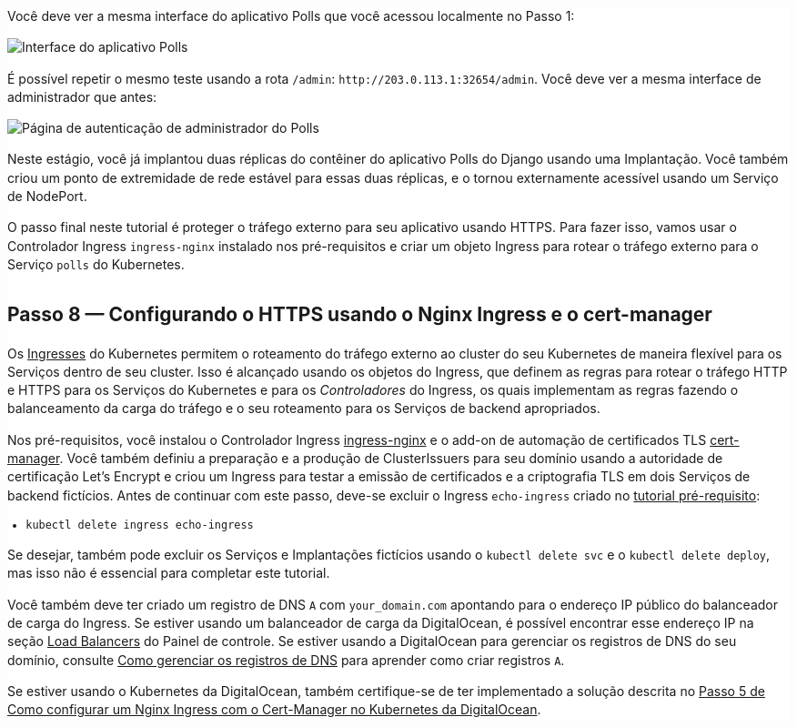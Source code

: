 <p>Você deve ver a mesma interface do aplicativo Polls que você acessou localmente no Passo 1:</p>

<p><img src="https://assets.digitalocean.com/articles/scalable_django/polls_app.png" alt="Interface do aplicativo Polls"></p>

<p>É possível repetir o mesmo teste usando a rota <code>/admin</code>: <code>http://<span class="highlight">203.0.113.1</span>:32654/admin</code>. Você deve ver a mesma interface de administrador que antes:</p>

<p><img src="https://assets.digitalocean.com/articles/scalable_django/polls_admin.png" alt="Página de autenticação de administrador do Polls"></p>

<p>Neste estágio, você já implantou duas réplicas do contêiner do aplicativo Polls do Django usando uma Implantação. Você também criou um ponto de extremidade de rede estável para essas duas réplicas, e o tornou externamente acessível usando um Serviço de NodePort.</p>

<p>O passo final neste tutorial é proteger o tráfego externo para seu aplicativo usando HTTPS. Para fazer isso, vamos usar o Controlador Ingress <code>ingress-nginx</code> instalado nos pré-requisitos e criar um objeto Ingress para rotear o tráfego externo para o Serviço <code>polls</code> do Kubernetes.</p>

<h2 id="passo-8-—-configurando-o-https-usando-o-nginx-ingress-e-o-cert-manager">Passo 8 — Configurando o HTTPS usando o Nginx Ingress e o cert-manager</h2>

<p>Os <a href="https://kubernetes.io/docs/concepts/services-networking/ingress/">Ingresses</a> do Kubernetes permitem o roteamento do tráfego externo ao cluster do seu Kubernetes de maneira flexível para os Serviços dentro de seu cluster. Isso é alcançado usando os objetos do Ingress, que definem as regras para rotear o tráfego HTTP e HTTPS para os Serviços do Kubernetes e para os <em>Controladores</em> do Ingress, os quais implementam as regras fazendo o balanceamento da carga do tráfego e o seu roteamento para os Serviços de backend apropriados.</p>

<p>Nos pré-requisitos, você instalou o Controlador Ingress <a href="https://github.com/kubernetes/ingress-nginx">ingress-nginx</a> e o add-on de automação de certificados TLS <a href="https://github.com/jetstack/cert-manager">cert-manager</a>. Você também definiu a preparação e a produção de ClusterIssuers para seu domínio usando a autoridade de certificação Let&rsquo;s Encrypt e criou um Ingress para testar a emissão de certificados e a criptografia TLS em dois Serviços de backend fictícios. Antes de continuar com este passo, deve-se excluir o Ingress <code>echo-ingress</code> criado no <a href="https://www.digitalocean.com/community/tutorials/how-to-set-up-an-nginx-ingress-with-cert-manager-on-digitalocean-kubernetes">tutorial pré-requisito</a>:</p>
<pre class="code-pre command prefixed"><code class="code-highlight language-bash"><ul class="prefixed"><li class="line" data-prefix="$">kubectl delete ingress echo-ingress
</li></ul></code></pre>
<p>Se desejar, também pode excluir os Serviços e Implantações fictícios usando o <code>kubectl delete svc</code> e o <code>kubectl delete deploy</code>, mas isso não é essencial para completar este tutorial.</p>

<p>Você também deve ter criado um registro de DNS <code>A</code> com <code><span class="highlight">your_domain.com</span></code> apontando para o endereço IP público do balanceador de carga do Ingress. Se estiver usando um balanceador de carga da DigitalOcean, é possível encontrar esse endereço IP na seção <a href="https://cloud.digitalocean.com/networking/load_balancers">Load Balancers</a> do Painel de controle. Se estiver usando a DigitalOcean para gerenciar os registros de DNS do seu domínio, consulte <a href="https://www.digitalocean.com/docs/networking/dns/how-to/manage-records/">Como gerenciar os registros de DNS</a> para aprender como criar registros <code>A</code>.</p>

<p>Se estiver usando o Kubernetes da DigitalOcean, também certifique-se de ter implementado a solução descrita no <a href="https://www.digitalocean.com/community/tutorials/how-to-set-up-an-nginx-ingress-with-cert-manager-on-digitalocean-kubernetes#step-5-%E2%80%94-enabling-pod-communication-through-the-load-balancer-(optional)">Passo 5 de Como configurar um Nginx Ingress com o Cert-Manager no Kubernetes da DigitalOcean</a>.</p>
